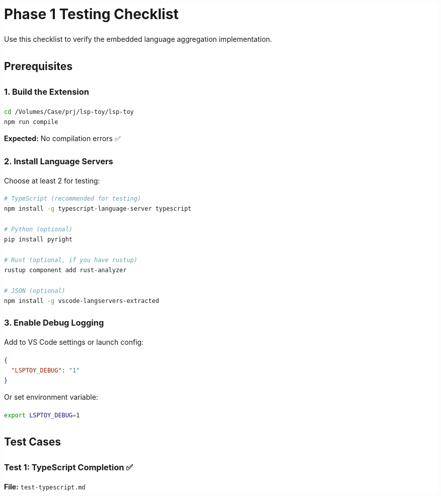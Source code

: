 # Phase 1 Testing Checklist

Use this checklist to verify the embedded language aggregation implementation.

## Prerequisites

### 1. Build the Extension

```bash
cd /Volumes/Case/prj/lsp-toy/lsp-toy
npm run compile
```

**Expected:** No compilation errors ✅

### 2. Install Language Servers

Choose at least 2 for testing:

```bash
# TypeScript (recommended for testing)
npm install -g typescript-language-server typescript

# Python (optional)
pip install pyright

# Rust (optional, if you have rustup)
rustup component add rust-analyzer

# JSON (optional)
npm install -g vscode-langservers-extracted
```

### 3. Enable Debug Logging

Add to VS Code settings or launch config:
```json
{
  "LSPTOY_DEBUG": "1"
}
```

Or set environment variable:
```bash
export LSPTOY_DEBUG=1
```

## Test Cases

### Test 1: TypeScript Completion ✅

**File:** `test-typescript.md`

